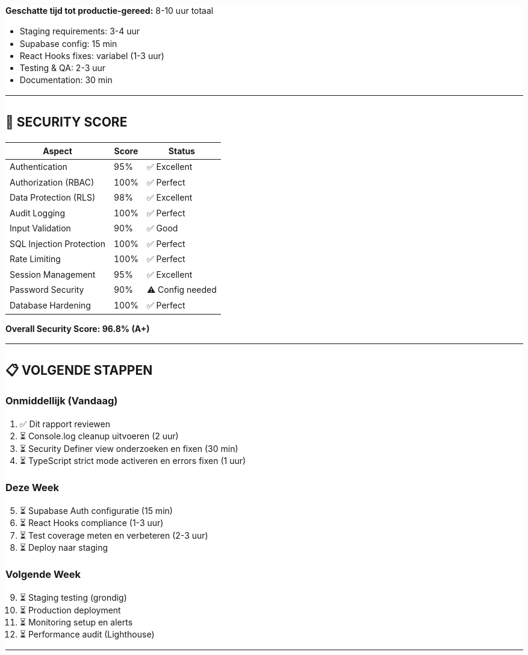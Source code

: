 **Geschatte tijd tot productie-gereed:** 8-10 uur totaal
- Staging requirements: 3-4 uur
- Supabase config: 15 min
- React Hooks fixes: variabel (1-3 uur)
- Testing & QA: 2-3 uur
- Documentation: 30 min

---

## 🔐 SECURITY SCORE

| Aspect | Score | Status |
|--------|-------|--------|
| Authentication | 95% | ✅ Excellent |
| Authorization (RBAC) | 100% | ✅ Perfect |
| Data Protection (RLS) | 98% | ✅ Excellent |
| Audit Logging | 100% | ✅ Perfect |
| Input Validation | 90% | ✅ Good |
| SQL Injection Protection | 100% | ✅ Perfect |
| Rate Limiting | 100% | ✅ Perfect |
| Session Management | 95% | ✅ Excellent |
| Password Security | 90% | ⚠️ Config needed |
| Database Hardening | 100% | ✅ Perfect |

**Overall Security Score: 96.8% (A+)**

---

## 📋 VOLGENDE STAPPEN

### Onmiddellijk (Vandaag)
1. ✅ Dit rapport reviewen
2. ⏳ Console.log cleanup uitvoeren (2 uur)
3. ⏳ Security Definer view onderzoeken en fixen (30 min)
4. ⏳ TypeScript strict mode activeren en errors fixen (1 uur)

### Deze Week
5. ⏳ Supabase Auth configuratie (15 min)
6. ⏳ React Hooks compliance (1-3 uur)
7. ⏳ Test coverage meten en verbeteren (2-3 uur)
8. ⏳ Deploy naar staging

### Volgende Week
9. ⏳ Staging testing (grondig)
10. ⏳ Production deployment
11. ⏳ Monitoring setup en alerts
12. ⏳ Performance audit (Lighthouse)

---